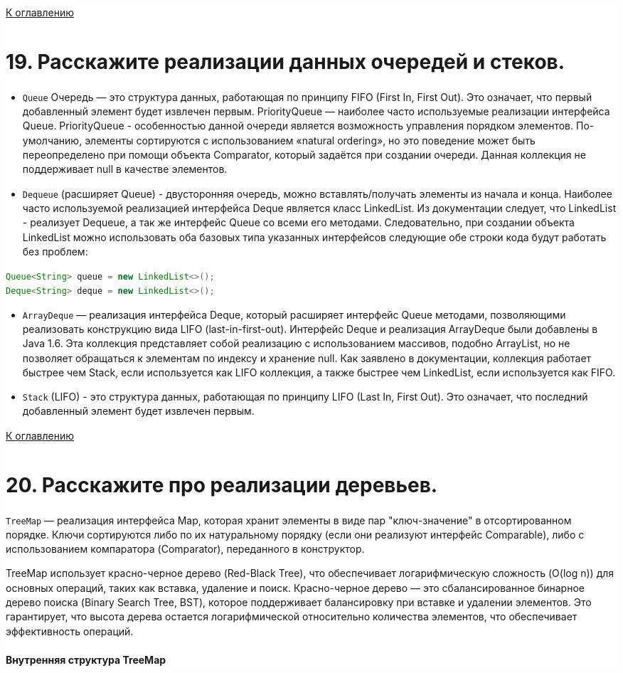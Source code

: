[К оглавлению](#CollectionsPro)

# 19. Расскажите реализации данных очередей и стеков.

- `Queue` Очередь — это структура данных, работающая по принципу FIFO (First In, First Out). Это означает, что первый добавленный элемент будет извлечен первым.
  PriorityQueue — наиболее часто используемые реализации интерфейса Queue.
  PriorityQueue - особенностью данной очереди является возможность управления
  порядком элементов. По-умолчанию, элементы сортируются с использованием «natural ordering», но это
  поведение может быть переопределено при помощи объекта Comparator, который задаётся при создании
  очереди. Данная коллекция не поддерживает null в качестве элементов.

- `Dequeue` (расширяет Queue) - двусторонняя очередь, можно вставлять/получать элементы из начала и конца. Наиболее
  часто
  используемой реализацией интерфейса Deque является класс LinkedList.
  Из документации следует, что LinkedList - реализует Dequeue, а так же интерфейс Queue со всеми его методами.
  Следовательно, при создании объекта LinkedList можно использовать оба базовых типа указанных интерфейсов следующие обе
  строки кода будут работать без проблем:

````java
Queue<String> queue = new LinkedList<>();
Deque<String> deque = new LinkedList<>();
````

- `ArrayDeque` — реализация интерфейса Deque, который расширяет интерфейс Queue методами,
позволяющими реализовать конструкцию вида LIFO (last-in-first-out). Интерфейс Deque и
реализация ArrayDeque были добавлены в Java 1.6. Эта коллекция представляет собой реализацию с
использованием массивов, подобно ArrayList, но не позволяет обращаться к элементам по индексу и
хранение null. Как заявлено в документации, коллекция работает быстрее чем Stack, если используется
как LIFO коллекция, а также быстрее чем LinkedList, если используется как FIFO.

- `Stack` (LIFO) - это структура данных, работающая по принципу LIFO (Last In, First Out). Это означает, что последний добавленный элемент будет извлечен первым.

[К оглавлению](#CollectionsPro)

# 20. Расскажите про реализации деревьев.

`TreeMap` — реализация интерфейса Map, которая хранит элементы в виде пар "ключ-значение" в отсортированном порядке. Ключи сортируются либо по их натуральному порядку (если они реализуют интерфейс Comparable), либо с использованием компаратора (Comparator), переданного в конструктор.

TreeMap использует красно-черное дерево (Red-Black Tree), что обеспечивает логарифмическую сложность (O(log n)) для основных операций, таких как вставка, удаление и поиск. Красно-черное дерево — это сбалансированное бинарное дерево поиска (Binary Search Tree, BST), которое поддерживает балансировку при вставке и удалении элементов. Это гарантирует, что высота дерева остается логарифмической относительно количества элементов, что обеспечивает эффективность операций.

#### Внутренняя структура TreeMap
